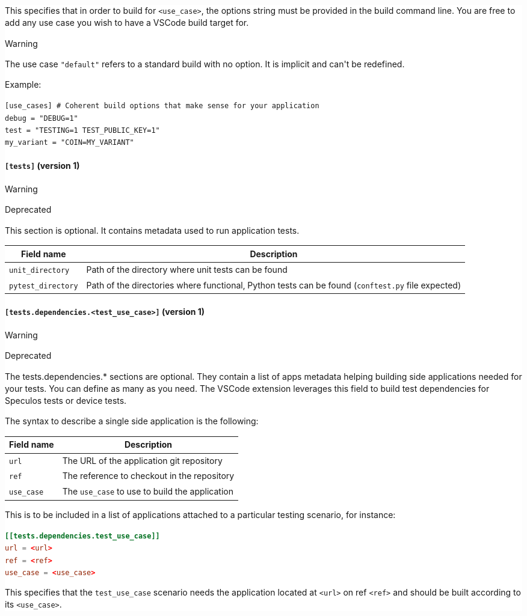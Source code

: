 This specifies that in order to build for `<use_case>`, the options string must be provided in the build command line.
You are free to add any use case you wish to have a VSCode build target for.
> [!WARNING]
> The use case `"default"` refers to a standard build with no option. It is implicit and can't be redefined.

Example:
```
[use_cases] # Coherent build options that make sense for your application
debug = "DEBUG=1"
test = "TESTING=1 TEST_PUBLIC_KEY=1"
my_variant = "COIN=MY_VARIANT"
```

#### `[tests]` (version 1)
> [!WARNING]  
> Deprecated


This section is optional. It contains metadata used to run application tests.

| Field name              | Description                                                                                       |
|-------------------------|---------------------------------------------------------------------------------------------------|
| `unit_directory`        | Path of the directory where unit tests can be found                                               |
| `pytest_directory`      | Path of the directories where functional, Python tests can be found (`conftest.py` file expected) |


#### `[tests.dependencies.<test_use_case>]` (version 1)
> [!WARNING]  
> Deprecated

The tests.dependencies.* sections are optional. They contain a list of apps metadata helping building side applications needed for your tests.
You can define as many as you need.
The VSCode extension leverages this field to build test dependencies for Speculos tests or device tests.

The syntax to describe a single side application is the following:

| Field name | Description                                                           |
|------------|-----------------------------------------------------------------------|
| `url`      | The URL of the application git repository  |
| `ref`      | The reference to checkout in the repository |
| `use_case` | The `use_case` to use to build the application |

This is to be included in a list of applications attached to a particular testing scenario, for instance:
```toml
[[tests.dependencies.test_use_case]]
url = <url>
ref = <ref>
use_case = <use_case>
```
This specifies that the `test_use_case` scenario needs the application located at `<url>` on ref `<ref>` and should be built according to its `<use_case>`.
